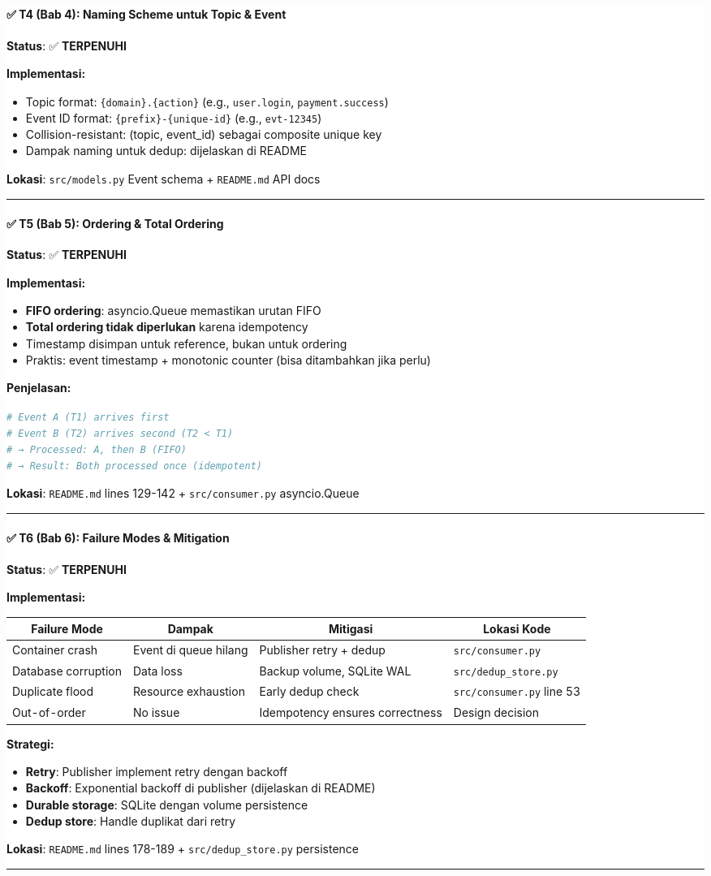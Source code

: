 #### ✅ T4 (Bab 4): Naming Scheme untuk Topic & Event
**Status**: ✅ **TERPENUHI**

**Implementasi:**
- Topic format: `{domain}.{action}` (e.g., `user.login`, `payment.success`)
- Event ID format: `{prefix}-{unique-id}` (e.g., `evt-12345`)
- Collision-resistant: (topic, event_id) sebagai composite unique key
- Dampak naming untuk dedup: dijelaskan di README

**Lokasi**: `src/models.py` Event schema + `README.md` API docs

---

#### ✅ T5 (Bab 5): Ordering & Total Ordering
**Status**: ✅ **TERPENUHI**

**Implementasi:**
- **FIFO ordering**: asyncio.Queue memastikan urutan FIFO
- **Total ordering tidak diperlukan** karena idempotency
- Timestamp disimpan untuk reference, bukan untuk ordering
- Praktis: event timestamp + monotonic counter (bisa ditambahkan jika perlu)

**Penjelasan:**
```python
# Event A (T1) arrives first
# Event B (T2) arrives second (T2 < T1)
# → Processed: A, then B (FIFO)
# → Result: Both processed once (idempotent)
```

**Lokasi**: `README.md` lines 129-142 + `src/consumer.py` asyncio.Queue

---

#### ✅ T6 (Bab 6): Failure Modes & Mitigation
**Status**: ✅ **TERPENUHI**

**Implementasi:**

| Failure Mode | Dampak | Mitigasi | Lokasi Kode |
|--------------|--------|----------|-------------|
| Container crash | Event di queue hilang | Publisher retry + dedup | `src/consumer.py` |
| Database corruption | Data loss | Backup volume, SQLite WAL | `src/dedup_store.py` |
| Duplicate flood | Resource exhaustion | Early dedup check | `src/consumer.py` line 53 |
| Out-of-order | No issue | Idempotency ensures correctness | Design decision |

**Strategi:**
- **Retry**: Publisher implement retry dengan backoff
- **Backoff**: Exponential backoff di publisher (dijelaskan di README)
- **Durable storage**: SQLite dengan volume persistence
- **Dedup store**: Handle duplikat dari retry

**Lokasi**: `README.md` lines 178-189 + `src/dedup_store.py` persistence

---